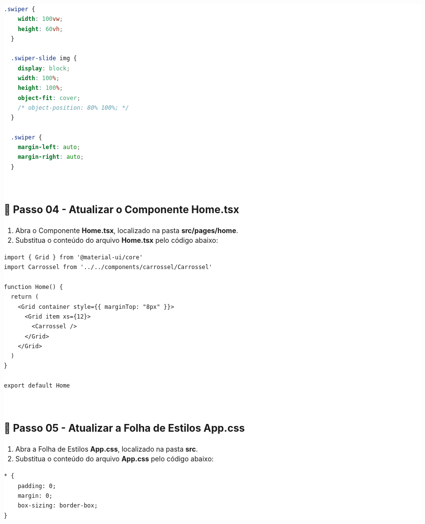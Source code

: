 ```css
.swiper {
    width: 100vw;
    height: 60vh;
  }
  
  .swiper-slide img {
    display: block;
    width: 100%;
    height: 100%;
    object-fit: cover;
    /* object-position: 80% 100%; */
  }
  
  .swiper {
    margin-left: auto;
    margin-right: auto;
  }
```

<br />

<h2>👣 Passo 04 - Atualizar o Componente Home.tsx</h2>



1. Abra o Componente **Home.tsx**, localizado na pasta **src/pages/home**.
2. Substitua o conteúdo do arquivo **Home.tsx** pelo código abaixo:

```react
import { Grid } from '@material-ui/core'
import Carrossel from '../../components/carrossel/Carrossel'

function Home() {
  return (
    <Grid container style={{ marginTop: "8px" }}>
      <Grid item xs={12}>
        <Carrossel />
      </Grid>
    </Grid>
  )
}

export default Home
```

<br />

<h2>👣 Passo 05 - Atualizar a Folha de Estilos App.css</h2>



1. Abra a Folha de Estilos **App.css**, localizado na pasta **src**.
2. Substitua o conteúdo do arquivo **App.css** pelo código abaixo:

```react
* {
    padding: 0;
    margin: 0;
    box-sizing: border-box;
}
```

